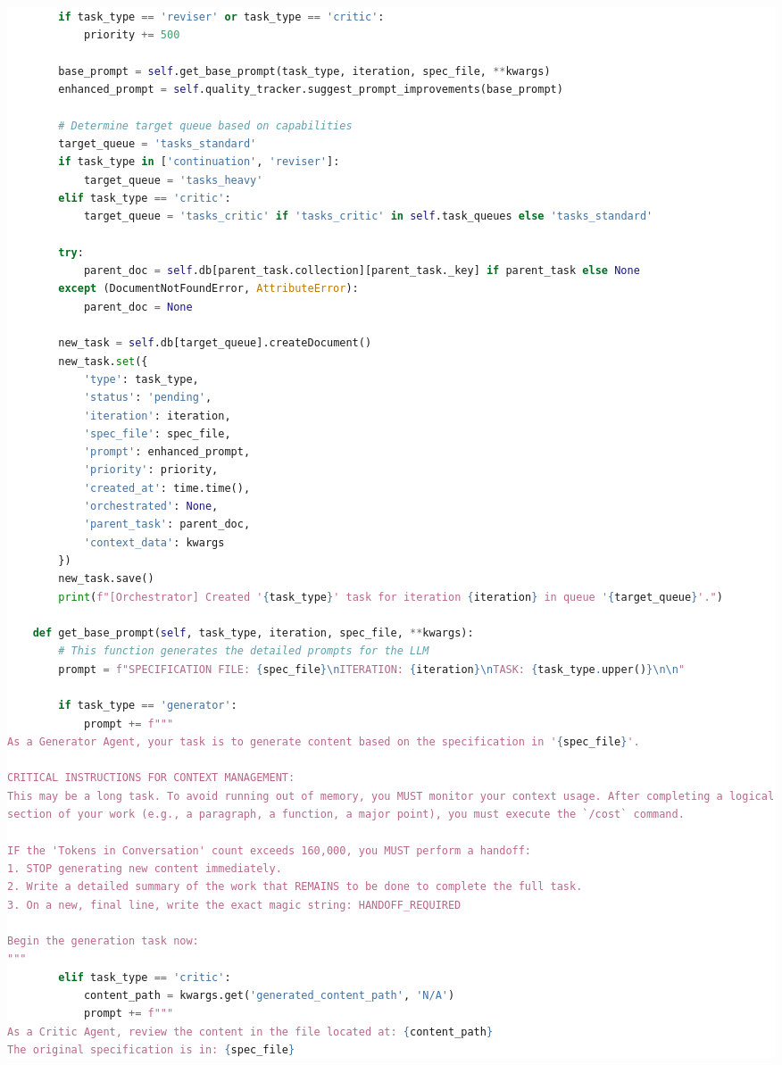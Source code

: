 ```python
        if task_type == 'reviser' or task_type == 'critic':
            priority += 500
        
        base_prompt = self.get_base_prompt(task_type, iteration, spec_file, **kwargs)
        enhanced_prompt = self.quality_tracker.suggest_prompt_improvements(base_prompt)
        
        # Determine target queue based on capabilities
        target_queue = 'tasks_standard'
        if task_type in ['continuation', 'reviser']:
            target_queue = 'tasks_heavy'
        elif task_type == 'critic':
            target_queue = 'tasks_critic' if 'tasks_critic' in self.task_queues else 'tasks_standard'

        try:
            parent_doc = self.db[parent_task.collection][parent_task._key] if parent_task else None
        except (DocumentNotFoundError, AttributeError):
            parent_doc = None

        new_task = self.db[target_queue].createDocument()
        new_task.set({
            'type': task_type,
            'status': 'pending',
            'iteration': iteration,
            'spec_file': spec_file,
            'prompt': enhanced_prompt,
            'priority': priority,
            'created_at': time.time(),
            'orchestrated': None,
            'parent_task': parent_doc,
            'context_data': kwargs
        })
        new_task.save()
        print(f"[Orchestrator] Created '{task_type}' task for iteration {iteration} in queue '{target_queue}'.")

    def get_base_prompt(self, task_type, iteration, spec_file, **kwargs):
        # This function generates the detailed prompts for the LLM
        prompt = f"SPECIFICATION FILE: {spec_file}\nITERATION: {iteration}\nTASK: {task_type.upper()}\n\n"
        
        if task_type == 'generator':
            prompt += f"""
As a Generator Agent, your task is to generate content based on the specification in '{spec_file}'.

CRITICAL INSTRUCTIONS FOR CONTEXT MANAGEMENT:
This may be a long task. To avoid running out of memory, you MUST monitor your context usage. After completing a logical section of your work (e.g., a paragraph, a function, a major point), you must execute the `/cost` command.

IF the 'Tokens in Conversation' count exceeds 160,000, you MUST perform a handoff:
1. STOP generating new content immediately.
2. Write a detailed summary of the work that REMAINS to be done to complete the full task.
3. On a new, final line, write the exact magic string: HANDOFF_REQUIRED

Begin the generation task now:
"""
        elif task_type == 'critic':
            content_path = kwargs.get('generated_content_path', 'N/A')
            prompt += f"""
As a Critic Agent, review the content in the file located at: {content_path}
The original specification is in: {spec_file}

```